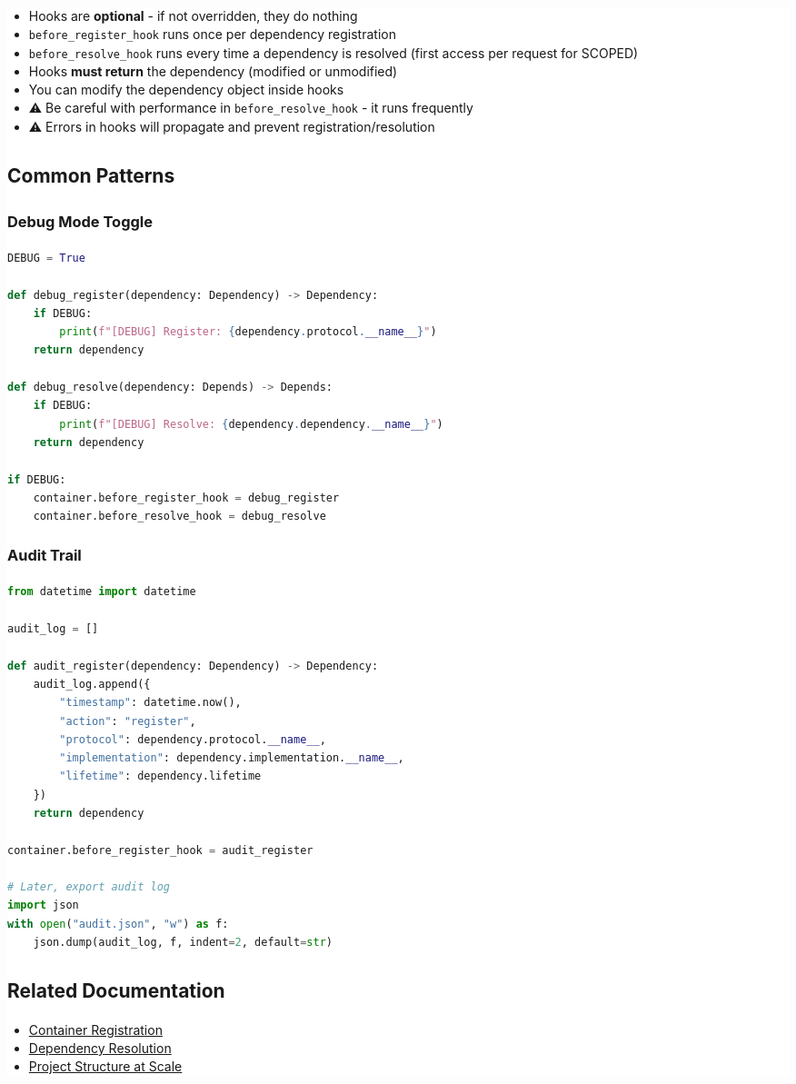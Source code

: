 - Hooks are **optional** - if not overridden, they do nothing
- `before_register_hook` runs once per dependency registration
- `before_resolve_hook` runs every time a dependency is resolved (first access per request for SCOPED)
- Hooks **must return** the dependency (modified or unmodified)
- You can modify the dependency object inside hooks
- ⚠️ Be careful with performance in `before_resolve_hook` - it runs frequently
- ⚠️ Errors in hooks will propagate and prevent registration/resolution

## Common Patterns

### Debug Mode Toggle

```python
DEBUG = True

def debug_register(dependency: Dependency) -> Dependency:
    if DEBUG:
        print(f"[DEBUG] Register: {dependency.protocol.__name__}")
    return dependency

def debug_resolve(dependency: Depends) -> Depends:
    if DEBUG:
        print(f"[DEBUG] Resolve: {dependency.dependency.__name__}")
    return dependency

if DEBUG:
    container.before_register_hook = debug_register
    container.before_resolve_hook = debug_resolve
```

### Audit Trail

```python
from datetime import datetime

audit_log = []

def audit_register(dependency: Dependency) -> Dependency:
    audit_log.append({
        "timestamp": datetime.now(),
        "action": "register",
        "protocol": dependency.protocol.__name__,
        "implementation": dependency.implementation.__name__,
        "lifetime": dependency.lifetime
    })
    return dependency

container.before_register_hook = audit_register

# Later, export audit log
import json
with open("audit.json", "w") as f:
    json.dump(audit_log, f, indent=2, default=str)
```

## Related Documentation

- [Container Registration](lifetime.md)
- [Dependency Resolution](nested.md)
- [Project Structure at Scale](scale.md)
